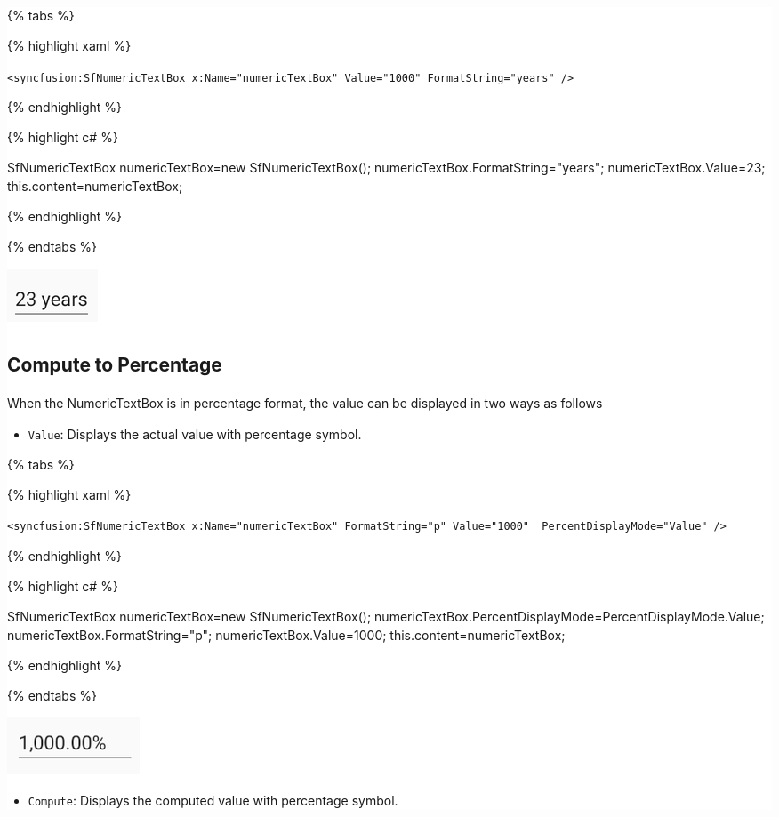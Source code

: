 {% tabs %}	

{% highlight xaml %}

	<syncfusion:SfNumericTextBox x:Name="numericTextBox" Value="1000" FormatString="years" />
	
{% endhighlight %}
	
{% highlight c# %}

SfNumericTextBox numericTextBox=new SfNumericTextBox();
numericTextBox.FormatString="years";
numericTextBox.Value=23;
this.content=numericTextBox;
	 
{% endhighlight %}

{% endtabs %}


![Display the value with custom format string](images/years.png)

## Compute to Percentage

When the NumericTextBox is in percentage format, the value can be displayed in two ways as follows

* `Value`: Displays the actual value with percentage symbol.

{% tabs %}

{% highlight xaml %}

	<syncfusion:SfNumericTextBox x:Name="numericTextBox" FormatString="p" Value="1000"  PercentDisplayMode="Value" />
	
{% endhighlight %}

{% highlight c# %}

SfNumericTextBox numericTextBox=new SfNumericTextBox();
numericTextBox.PercentDisplayMode=PercentDisplayMode.Value;
numericTextBox.FormatString="p";
numericTextBox.Value=1000;
this.content=numericTextBox;

{% endhighlight %}

{% endtabs %}

![Display the value with percent display mode is value](images/percentage.png)


* `Compute`: Displays the computed value with percentage symbol.
